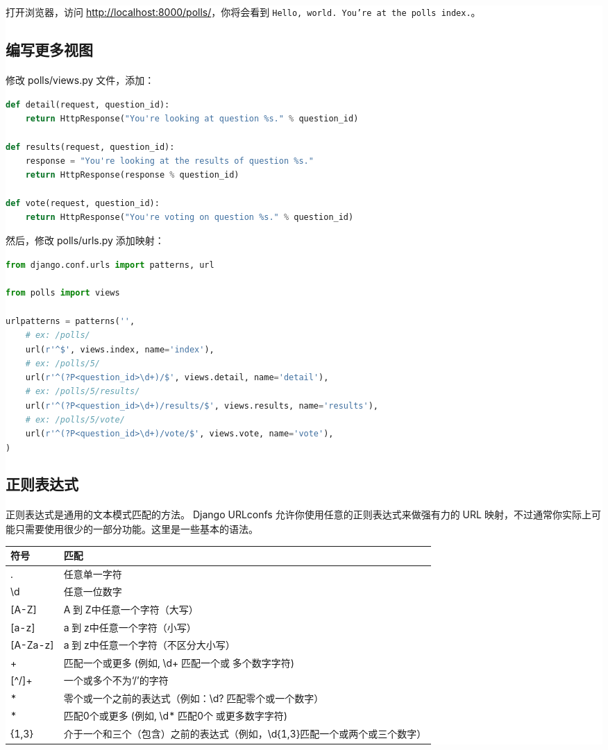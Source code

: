 打开浏览器，访问 <http://localhost:8000/polls/>，你将会看到 `Hello, world. You’re at the polls index.`。

## 编写更多视图

修改  polls/views.py 文件，添加：

~~~python
def detail(request, question_id):
    return HttpResponse("You're looking at question %s." % question_id)

def results(request, question_id):
    response = "You're looking at the results of question %s."
    return HttpResponse(response % question_id)

def vote(request, question_id):
    return HttpResponse("You're voting on question %s." % question_id)
~~~

然后，修改 polls/urls.py 添加映射：

~~~python
from django.conf.urls import patterns, url

from polls import views

urlpatterns = patterns('',
    # ex: /polls/
    url(r'^$', views.index, name='index'),
    # ex: /polls/5/
    url(r'^(?P<question_id>\d+)/$', views.detail, name='detail'),
    # ex: /polls/5/results/
    url(r'^(?P<question_id>\d+)/results/$', views.results, name='results'),
    # ex: /polls/5/vote/
    url(r'^(?P<question_id>\d+)/vote/$', views.vote, name='vote'),
)
~~~

## 正则表达式 

正则表达式是通用的文本模式匹配的方法。 Django URLconfs 允许你使用任意的正则表达式来做强有力的 URL 映射，不过通常你实际上可能只需要使用很少的一部分功能。这里是一些基本的语法。

|符号|匹配|
|:---|:---|
|.          |任意单一字符|
|\d         |任意一位数字|
|[A-Z]      |A 到 Z中任意一个字符（大写）|
|[a-z]      |a 到 z中任意一个字符（小写）|
|[A-Za-z]   |a 到 z中任意一个字符（不区分大小写）|
|+      |匹配一个或更多 (例如, \d+ 匹配一个或 多个数字字符)|
|[^/]+      |一个或多个不为‘/’的字符|
|*      |零个或一个之前的表达式（例如：\d? 匹配零个或一个数字）|
|*      |匹配0个或更多 (例如, \d* 匹配0个 或更多数字字符)|
|{1,3}      |介于一个和三个（包含）之前的表达式（例如，\d{1,3}匹配一个或两个或三个数字）|
